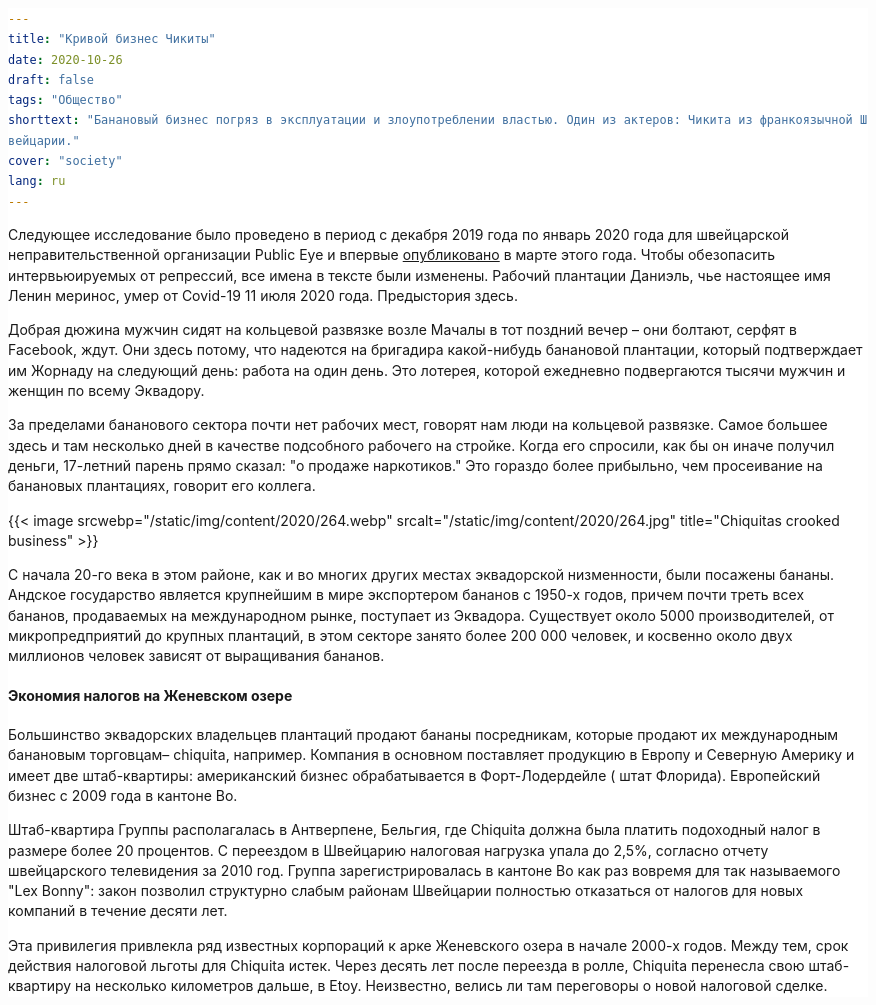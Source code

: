 ```yaml
---
title: "Кривой бизнес Чикиты"
date: 2020-10-26
draft: false
tags: "Общество"
shorttext: "Банановый бизнес погряз в эксплуатации и злоупотреблении властью. Один из актеров: Чикита из франкоязычной Швейцарии."
cover: "society"
lang: ru
---
```


Следующее исследование было проведено в период с декабря 2019 года по январь 2020 года для швейцарской неправительственной организации Public Eye и впервые [опубликовано](http://stories.publiceye.ch/chiquita_ecuador/#group-Chiquitas-Verantwortung-nHmUm7vTRp "Chiquitas Verantwortung") в марте этого года. Чтобы обезопасить интервьюируемых от репрессий, все имена в тексте были изменены. Рабочий плантации Даниэль, чье настоящее имя Ленин меринос, умер от Covid-19 11 июля 2020 года. Предыстория здесь.

Добрая дюжина мужчин сидят на кольцевой развязке возле Мачалы в тот поздний вечер – они болтают, серфят в Facebook, ждут. Они здесь потому, что надеются на бригадира какой-нибудь банановой плантации, который подтверждает им Жорнаду на следующий день: работа на один день. Это лотерея, которой ежедневно подвергаются тысячи мужчин и женщин по всему Эквадору.

За пределами бананового сектора почти нет рабочих мест, говорят нам люди на кольцевой развязке. Самое большее здесь и там несколько дней в качестве подсобного рабочего на стройке. Когда его спросили, как бы он иначе получил деньги, 17-летний парень прямо сказал: "о продаже наркотиков." Это гораздо более прибыльно, чем просеивание на банановых плантациях, говорит его коллега.

{{< image srcwebp="/static/img/content/2020/264.webp" srcalt="/static/img/content/2020/264.jpg" title="Chiquitas crooked business" >}}

С начала 20-го века в этом районе, как и во многих других местах эквадорской низменности, были посажены бананы. Андское государство является крупнейшим в мире экспортером бананов с 1950-х годов, причем почти треть всех бананов, продаваемых на международном рынке, поступает из Эквадора. Существует около 5000 производителей, от микропредприятий до крупных плантаций, в этом секторе занято более 200 000 человек, и косвенно около двух миллионов человек зависят от выращивания бананов.

#### Экономия налогов на Женевском озере

Большинство эквадорских владельцев плантаций продают бананы посредникам, которые продают их международным банановым торговцам– chiquita, например. Компания в основном поставляет продукцию в Европу и Северную Америку и имеет две штаб-квартиры: американский бизнес обрабатывается в Форт-Лодердейле ( штат Флорида). Европейский бизнес с 2009 года в кантоне Во.

Штаб-квартира Группы располагалась в Антверпене, Бельгия, где Chiquita должна была платить подоходный налог в размере более 20 процентов. С переездом в Швейцарию налоговая нагрузка упала до 2,5%, согласно отчету швейцарского телевидения за 2010 год. Группа зарегистрировалась в кантоне Во как раз вовремя для так называемого "Lex Bonny": закон позволил структурно слабым районам Швейцарии полностью отказаться от налогов для новых компаний в течение десяти лет.

Эта привилегия привлекла ряд известных корпораций к арке Женевского озера в начале 2000-х годов. Между тем, срок действия налоговой льготы для Chiquita истек. Через десять лет после переезда в ролле, Chiquita перенесла свою штаб-квартиру на несколько километров дальше, в Etoy. Неизвестно, велись ли там переговоры о новой налоговой сделке.
